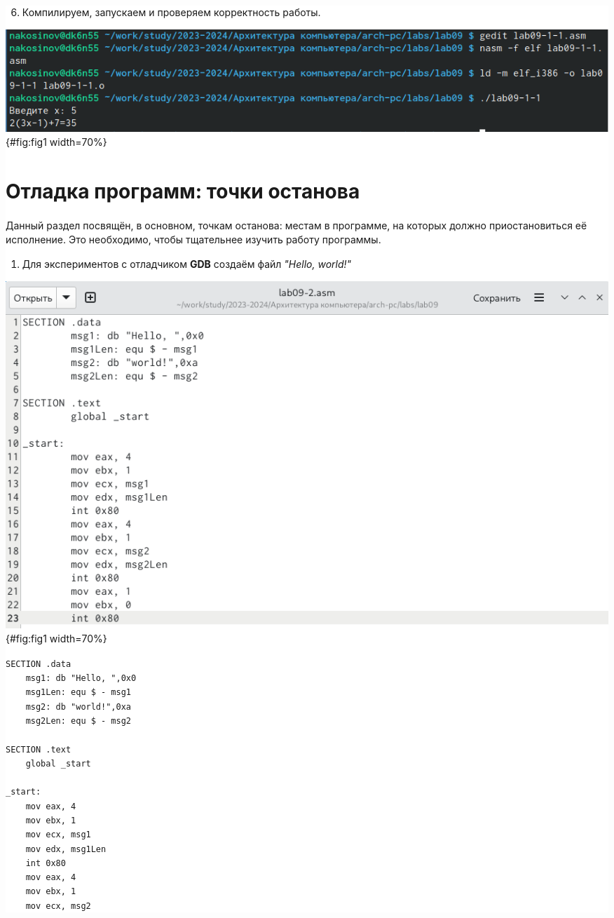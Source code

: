 6. Компилируем, запускаем и проверяем корректность работы.

![Исполнение lab09-1-1](./image/5.png){#fig:fig1 width=70%}

# Отладка программ: точки останова

Данный раздел посвящён, в основном, точкам останова: местам в программе, на которых должно приостановиться её исполнение. Это необходимо, чтобы тщательнее изучить работу программы.

1. Для экспериментов с отладчиком **GDB** создаём файл *"Hello, world!"*

![Код программы lab09-2](./image/6.png){#fig:fig1 width=70%}

```
SECTION .data
	msg1: db "Hello, ",0x0
	msg1Len: equ $ - msg1
	msg2: db "world!",0xa
	msg2Len: equ $ - msg2

SECTION .text
	global _start

_start:
	mov eax, 4
	mov ebx, 1
	mov ecx, msg1
	mov edx, msg1Len
	int 0x80
	mov eax, 4
	mov ebx, 1
	mov ecx, msg2
```